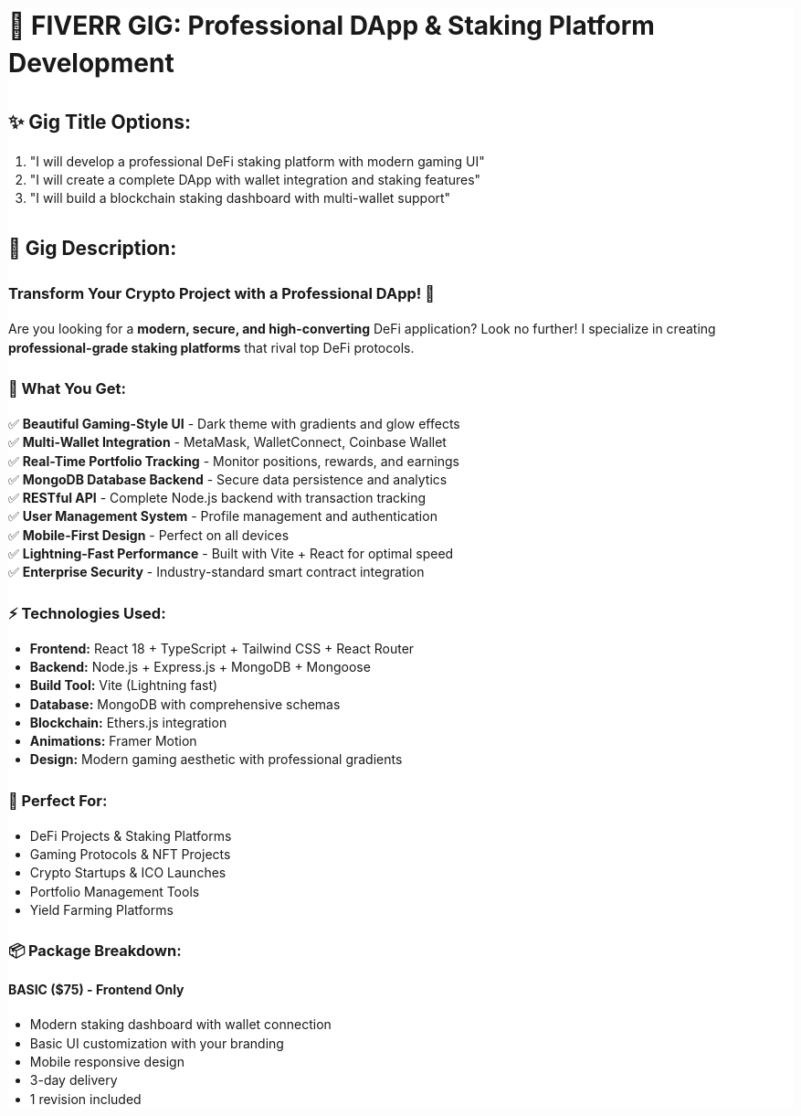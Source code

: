 # 🚀 **FIVERR GIG: Professional DApp & Staking Platform Development**

## **✨ Gig Title Options:**
1. "I will develop a professional DeFi staking platform with modern gaming UI"
2. "I will create a complete DApp with wallet integration and staking features"
3. "I will build a blockchain staking dashboard with multi-wallet support"

## **📝 Gig Description:**

### **Transform Your Crypto Project with a Professional DApp! 🎯**

Are you looking for a **modern, secure, and high-converting** DeFi application? Look no further! I specialize in creating **professional-grade staking platforms** that rival top DeFi protocols.

### **🎨 What You Get:**
✅ **Beautiful Gaming-Style UI** - Dark theme with gradients and glow effects  
✅ **Multi-Wallet Integration** - MetaMask, WalletConnect, Coinbase Wallet  
✅ **Real-Time Portfolio Tracking** - Monitor positions, rewards, and earnings  
✅ **MongoDB Database Backend** - Secure data persistence and analytics  
✅ **RESTful API** - Complete Node.js backend with transaction tracking  
✅ **User Management System** - Profile management and authentication  
✅ **Mobile-First Design** - Perfect on all devices  
✅ **Lightning-Fast Performance** - Built with Vite + React for optimal speed  
✅ **Enterprise Security** - Industry-standard smart contract integration  

### **⚡ Technologies Used:**
- **Frontend:** React 18 + TypeScript + Tailwind CSS + React Router
- **Backend:** Node.js + Express.js + MongoDB + Mongoose  
- **Build Tool:** Vite (Lightning fast)
- **Database:** MongoDB with comprehensive schemas
- **Blockchain:** Ethers.js integration
- **Animations:** Framer Motion
- **Design:** Modern gaming aesthetic with professional gradients

### **🎯 Perfect For:**
- DeFi Projects & Staking Platforms
- Gaming Protocols & NFT Projects  
- Crypto Startups & ICO Launches
- Portfolio Management Tools
- Yield Farming Platforms

### **📦 Package Breakdown:**

#### **BASIC ($75) - Frontend Only**
- Modern staking dashboard with wallet connection
- Basic UI customization with your branding
- Mobile responsive design
- 3-day delivery
- 1 revision included
